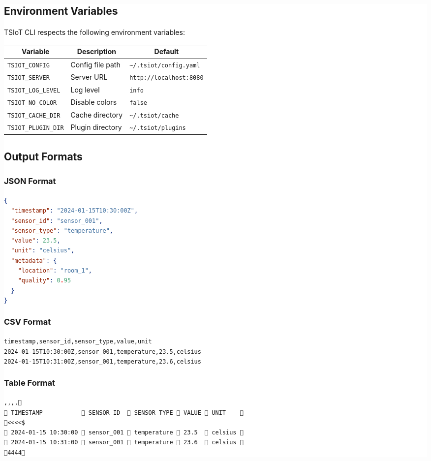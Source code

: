 ## Environment Variables

TSIoT CLI respects the following environment variables:

| Variable | Description | Default |
|----------|-------------|---------|
| `TSIOT_CONFIG` | Config file path | `~/.tsiot/config.yaml` |
| `TSIOT_SERVER` | Server URL | `http://localhost:8080` |
| `TSIOT_LOG_LEVEL` | Log level | `info` |
| `TSIOT_NO_COLOR` | Disable colors | `false` |
| `TSIOT_CACHE_DIR` | Cache directory | `~/.tsiot/cache` |
| `TSIOT_PLUGIN_DIR` | Plugin directory | `~/.tsiot/plugins` |

## Output Formats

### JSON Format

```json
{
  "timestamp": "2024-01-15T10:30:00Z",
  "sensor_id": "sensor_001",
  "sensor_type": "temperature",
  "value": 23.5,
  "unit": "celsius",
  "metadata": {
    "location": "room_1",
    "quality": 0.95
  }
}
```

### CSV Format

```csv
timestamp,sensor_id,sensor_type,value,unit
2024-01-15T10:30:00Z,sensor_001,temperature,23.5,celsius
2024-01-15T10:31:00Z,sensor_001,temperature,23.6,celsius
```

### Table Format

```
                     ,            ,             ,       ,         
 TIMESTAMP            SENSOR ID   SENSOR TYPE  VALUE  UNIT    
                     <            <             <       <         $
 2024-01-15 10:30:00  sensor_001  temperature  23.5   celsius 
 2024-01-15 10:31:00  sensor_001  temperature  23.6   celsius 
                     4            4             4       4         
```

